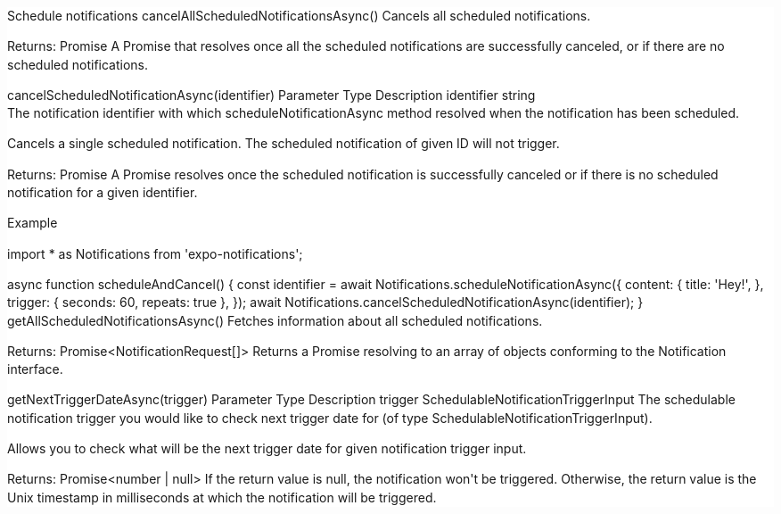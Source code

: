 Schedule notifications
cancelAllScheduledNotificationsAsync()
Cancels all scheduled notifications.

Returns:
Promise<void>
A Promise that resolves once all the scheduled notifications are successfully canceled, or if there are no scheduled notifications.

cancelScheduledNotificationAsync(identifier)
Parameter	Type	Description
identifier	string	
The notification identifier with which scheduleNotificationAsync method resolved when the notification has been scheduled.


Cancels a single scheduled notification. The scheduled notification of given ID will not trigger.

Returns:
Promise<void>
A Promise resolves once the scheduled notification is successfully canceled or if there is no scheduled notification for a given identifier.

Example

import * as Notifications from 'expo-notifications';

async function scheduleAndCancel() {
  const identifier = await Notifications.scheduleNotificationAsync({
    content: {
      title: 'Hey!',
    },
    trigger: { seconds: 60, repeats: true },
  });
  await Notifications.cancelScheduledNotificationAsync(identifier);
}
getAllScheduledNotificationsAsync()
Fetches information about all scheduled notifications.

Returns:
Promise<NotificationRequest[]>
Returns a Promise resolving to an array of objects conforming to the Notification interface.

getNextTriggerDateAsync(trigger)
Parameter	Type	Description
trigger	SchedulableNotificationTriggerInput	
The schedulable notification trigger you would like to check next trigger date for (of type SchedulableNotificationTriggerInput).


Allows you to check what will be the next trigger date for given notification trigger input.

Returns:
Promise<number | null>
If the return value is null, the notification won't be triggered. Otherwise, the return value is the Unix timestamp in milliseconds at which the notification will be triggered.
